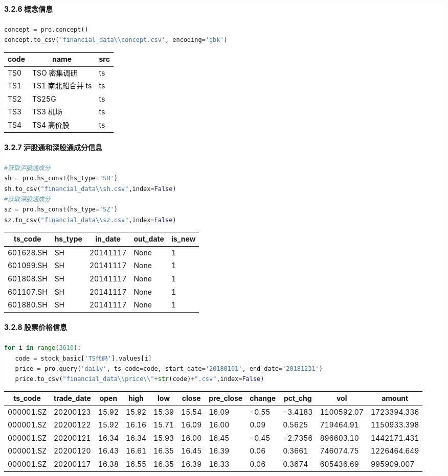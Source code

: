 #### 3.2.6 概念信息   

```python
concept = pro.concept()
concept.to_csv('financial_data\\concept.csv', encoding='gbk')
```

| code   | name         | src      |
|--------|--------------|--------------|
| TS0 | TSO 密集调研 | ts |
| TS1   | TS1 南北船合并 ts | ts |
| TS2  | TS25G        | ts      |
| TS3  | TS3 机场      | ts    |
| TS4  | TS4 高价股    | ts  |

#### 3.2.7 沪股通和深股通成分信息

```python
#获取沪股通成分
sh = pro.hs_const(hs_type='SH')
sh.to_csv("financial_data\\sh.csv",index=False)
#获取深股通成分
sz = pro.hs_const(hs_type='SZ')
sz.to_csv("financial_data\\sz.csv",index=False)
```

| ts_code   | hs_type | in_date   | out_date | is_new |
|-----------|---------|-----------|----------|--------|
| 601628.SH | SH      | 20141117  | None     | 1      |
| 601099.SH | SH      | 20141117  | None     | 1      |
| 601808.SH | SH      | 20141117  | None     | 1      |
| 601107.SH | SH      | 20141117  | None     | 1      |
| 601880.SH | SH      | 20141117  | None     | 1      |

#### 3.2.8 股票价格信息

```python
for i in range(3610):
   code = stock_basic['TS代码'].values[i]
   price = pro.query('daily', ts_code=code, start_date='20180101', end_date='20181231')
   price.to_csv("financial_data\\price\\"+str(code)+".csv",index=False)
```

| ts_code   | trade_date | open  | high  | low   | close | pre_close | change | pct_chg | vol        | amount       |
|-----------|------------|-------|-------|-------|-------|-----------|--------|---------|------------|--------------|
| 000001.SZ | 20200123   | 15.92 | 15.92 | 15.39 | 15.54 | 16.09     | -0.55  | -3.4183 | 1100592.07 | 1723394.336  |
| 000001.SZ | 20200122   | 15.92 | 16.16 | 15.71 | 16.09 | 16.00     | 0.09   | 0.5625  | 719464.91  | 1150933.398  |
| 000001.SZ | 20200121   | 16.34 | 16.34 | 15.93 | 16.00 | 16.45     | -0.45  | -2.7356 | 896603.10  | 1442171.431  |
| 000001.SZ | 20200120   | 16.43 | 16.61 | 16.35 | 16.45 | 16.39     | 0.06   | 0.3661  | 746074.75  | 1226464.649  |
| 000001.SZ | 20200117   | 16.38 | 16.55 | 16.35 | 16.39 | 16.33     | 0.06   | 0.3674  | 605436.69  | 995909.007   |
